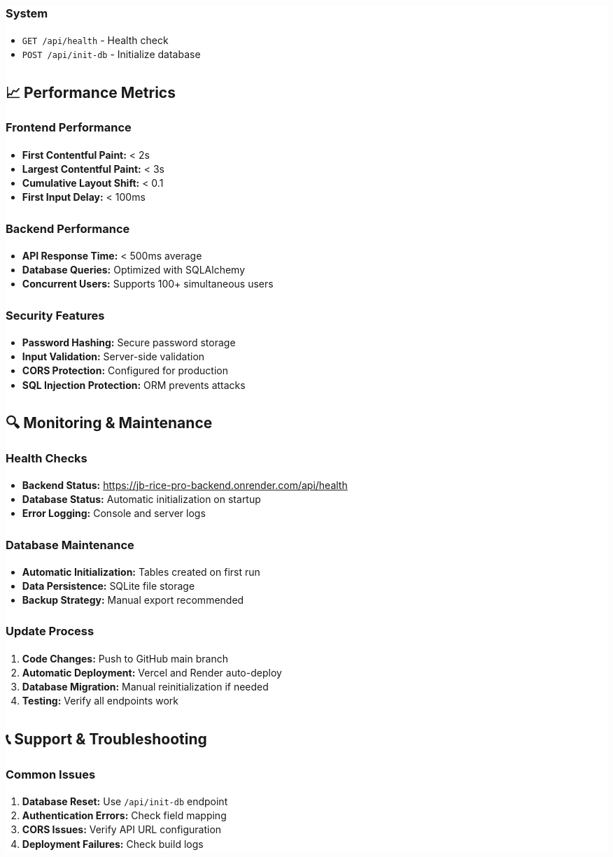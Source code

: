 ### System
- `GET /api/health` - Health check
- `POST /api/init-db` - Initialize database

## 📈 Performance Metrics

### Frontend Performance
- **First Contentful Paint:** < 2s
- **Largest Contentful Paint:** < 3s
- **Cumulative Layout Shift:** < 0.1
- **First Input Delay:** < 100ms

### Backend Performance
- **API Response Time:** < 500ms average
- **Database Queries:** Optimized with SQLAlchemy
- **Concurrent Users:** Supports 100+ simultaneous users

### Security Features
- **Password Hashing:** Secure password storage
- **Input Validation:** Server-side validation
- **CORS Protection:** Configured for production
- **SQL Injection Protection:** ORM prevents attacks

## 🔍 Monitoring & Maintenance

### Health Checks
- **Backend Status:** https://jb-rice-pro-backend.onrender.com/api/health
- **Database Status:** Automatic initialization on startup
- **Error Logging:** Console and server logs

### Database Maintenance
- **Automatic Initialization:** Tables created on first run
- **Data Persistence:** SQLite file storage
- **Backup Strategy:** Manual export recommended

### Update Process
1. **Code Changes:** Push to GitHub main branch
2. **Automatic Deployment:** Vercel and Render auto-deploy
3. **Database Migration:** Manual reinitialization if needed
4. **Testing:** Verify all endpoints work

## 📞 Support & Troubleshooting

### Common Issues
1. **Database Reset:** Use `/api/init-db` endpoint
2. **Authentication Errors:** Check field mapping
3. **CORS Issues:** Verify API URL configuration
4. **Deployment Failures:** Check build logs
